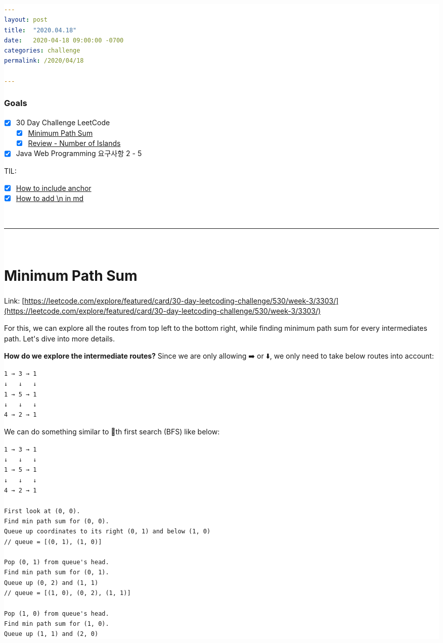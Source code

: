 ```yaml
---
layout: post
title:  "2020.04.18"
date:   2020-04-18 09:00:00 -0700
categories: challenge
permalink: /2020/04/18

---
```


### Goals
- [x] 30 Day Challenge LeetCode
    - [x] [Minimum Path Sum](#minimum-path-sum)
    - [x] [Review - Number of Islands](#number-of-islands)
- [x] Java Web Programming 요구사항 2 - 5

TIL: 
- [x] [How to include anchor](https://gist.github.com/asabaylus/3071099)
- [x] [How to add \n in md](https://stackoverflow.com/questions/33191744/how-to-add-new-line-in-markdown-presentation)

&nbsp;

---
&nbsp;

# Minimum Path Sum

Link: [https://leetcode.com/explore/featured/card/30-day-leetcoding-challenge/530/week-3/3303/](https://leetcode.com/explore/featured/card/30-day-leetcoding-challenge/530/week-3/3303/)

For this, we can explore all the routes from top left to the bottom right, while finding minimum path sum for every intermediates path. Let's dive into more details.

**How do we explore the intermediate routes?**
Since we are only allowing ➡️ or ⬇️, we only need to take below routes into account:
```
1 → 3 → 1
↓   ↓   ↓
1 → 5 → 1
↓   ↓   ↓
4 → 2 → 1
```

We can do something similar to 🥖th first search (BFS) like below:
```
1 → 3 → 1
↓   ↓   ↓
1 → 5 → 1
↓   ↓   ↓
4 → 2 → 1

First look at (0, 0). 
Find min path sum for (0, 0). 
Queue up coordinates to its right (0, 1) and below (1, 0) 
// queue = [(0, 1), (1, 0)]

Pop (0, 1) from queue's head. 
Find min path sum for (0, 1). 
Queue up (0, 2) and (1, 1) 
// queue = [(1, 0), (0, 2), (1, 1)]

Pop (1, 0) from queue's head.
Find min path sum for (1, 0). 
Queue up (1, 1) and (2, 0) 
```